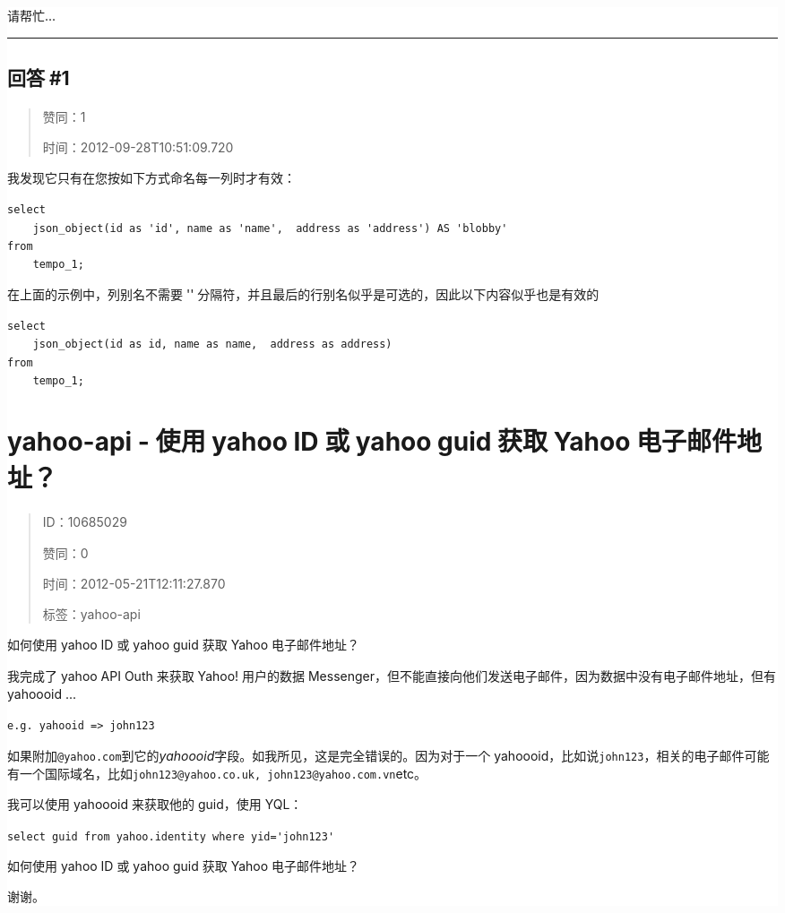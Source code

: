 请帮忙...

* * *

## 回答 #1

> 赞同：1
> 
> 时间：2012-09-28T10:51:09.720

我发现它只有在您按如下方式命名每一列时才有效：

```
select 
    json_object(id as 'id', name as 'name',  address as 'address') AS 'blobby' 
from 
    tempo_1; 
```

在上面的示例中，列别名不需要 '' 分隔符，并且最后的行别名似乎是可选的，因此以下内容似乎也是有效的

```
select 
    json_object(id as id, name as name,  address as address) 
from 
    tempo_1; 
```

# yahoo-api - 使用 yahoo ID 或 yahoo guid 获取 Yahoo 电子邮件地址？

> ID：10685029
> 
> 赞同：0
> 
> 时间：2012-05-21T12:11:27.870
> 
> 标签：yahoo-api

如何使用 yahoo ID 或 yahoo guid 获取 Yahoo 电子邮件地址？

我完成了 yahoo API Outh 来获取 Yahoo! 用户的数据 Messenger，但不能直接向他们发送电子邮件，因为数据中没有电子邮件地址，但有 yahoooid ...

```
e.g. yahooid => john123 
```

如果附加`@yahoo.com`到它的*yahoooid*字段。如我所见，这是完全错误的。因为对于一个 yahoooid，比如说`john123`，相关的电子邮件可能有一个国际域名，比如`john123@yahoo.co.uk, john123@yahoo.com.vn`etc。

我可以使用 yahoooid 来获取他的 guid，使用 YQL：

```
select guid from yahoo.identity where yid='john123' 
```

如何使用 yahoo ID 或 yahoo guid 获取 Yahoo 电子邮件地址？

谢谢。
